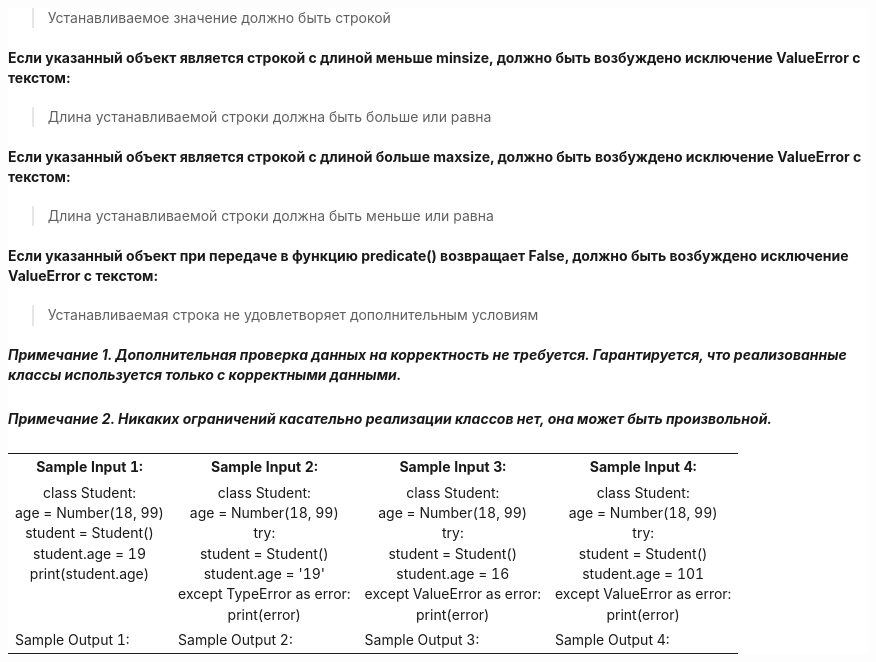 > Устанавливаемое значение должно быть строкой
#### Если указанный объект является строкой с длиной меньше minsize, должно быть возбуждено исключение ValueError с текстом:
> Длина устанавливаемой строки должна быть больше или равна <minsize>
#### Если указанный объект является строкой с длиной больше maxsize, должно быть возбуждено исключение ValueError с текстом:
> Длина устанавливаемой строки должна быть меньше или равна <maxsize>
#### Если указанный объект при передаче в функцию predicate() возвращает False, должно быть возбуждено исключение ValueError с текстом:
> Устанавливаемая строка не удовлетворяет дополнительным условиям

##### Примечание 1. Дополнительная проверка данных на корректность не требуется. Гарантируется, что реализованные классы используется только с корректными данными.
##### Примечание 2. Никаких ограничений касательно реализации классов нет, она может быть произвольной.

<table align="center">
  <tbody>
    <tr>
      <th>Sample Input 1: </th>
      <th>Sample Input 2: </th>
      <th>Sample Input 3: </th>
      <th>Sample Input 4: </th>
    </tr>
    <tr>
      <td align="center">class Student:<br>
                              age = Number(18, 99)<br>
                          student = Student()<br>
                          student.age = 19<br>
                          print(student.age)<br></td>
      <td align="center">class Student:<br>
                              age = Number(18, 99)<br>
                          try:<br>
                              student = Student()<br>
                              student.age = '19'<br>
                          except TypeError as error:<br>
                              print(error)<br></td>
      <td align="center">class Student:<br>
                              age = Number(18, 99)<br>
                          try:<br>
                              student = Student()<br>
                              student.age = 16<br>
                          except ValueError as error:<br>
                              print(error)<br></td>
      <td align="center">class Student:<br>
                              age = Number(18, 99)<br>
                          try:<br>
                              student = Student()<br>
                              student.age = 101<br>
                          except ValueError as error:<br>
                              print(error)<br></td>
    </tr>
    <tr>
      <td>Sample Output 1:</td>
      <td>Sample Output 2:</td>
      <td>Sample Output 3:</td>
      <td>Sample Output 4:</td>
      </tr>
    <tr>